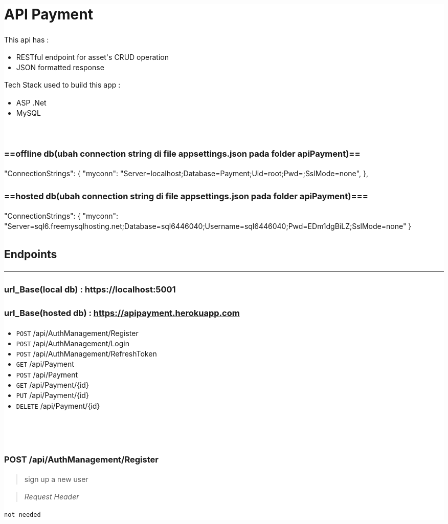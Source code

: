 # API Payment

This api has :

- RESTful endpoint for asset's CRUD operation
- JSON formatted response

Tech Stack used to build this app :

- ASP .Net
- MySQL

&nbsp;

### ==offline db(ubah connection string di file appsettings.json pada folder apiPayment)==
"ConnectionStrings": {
    "myconn": "Server=localhost;Database=Payment;Uid=root;Pwd=;SslMode=none",
},
### ==hosted db(ubah connection string di file appsettings.json pada folder apiPayment)===
"ConnectionStrings": {
    "myconn": "Server=sql6.freemysqlhosting.net;Database=sql6446040;Username=sql6446040;Pwd=EDm1dgBiLZ;SslMode=none"
}

## **Endpoints**

---
### url_Base(local db) : https://localhost:5001
### url_Base(hosted db) : https://apipayment.herokuapp.com

- `POST` /api/AuthManagement/Register
- `POST` /api/AuthManagement/Login
- `POST` /api/AuthManagement/RefreshToken
- `GET` /api/Payment
- `POST` /api/Payment
- `GET` /api/Payment/{id}
- `PUT` /api/Payment/{id}
- `DELETE` /api/Payment/{id}

## &nbsp;

### POST /api/AuthManagement/Register

> sign up a new user

> _Request Header_

```
not needed
```
